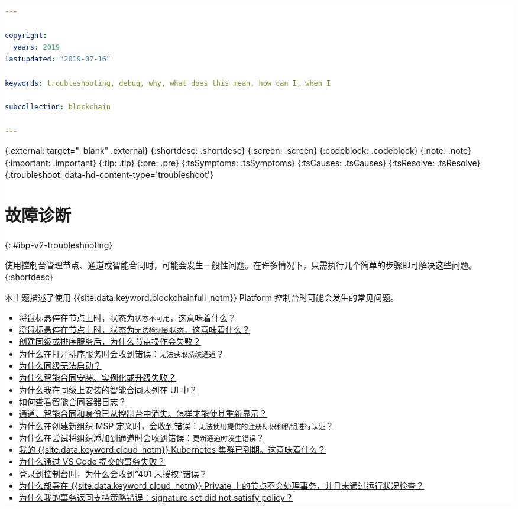 ```yaml
---

copyright:
  years: 2019
lastupdated: "2019-07-16"

keywords: troubleshooting, debug, why, what does this mean, how can I, when I

subcollection: blockchain

---
```


{:external: target="_blank" .external}
{:shortdesc: .shortdesc}
{:screen: .screen}
{:codeblock: .codeblock}
{:note: .note}
{:important: .important}
{:tip: .tip}
{:pre: .pre}
{:tsSymptoms: .tsSymptoms}
{:tsCauses: .tsCauses}
{:tsResolve: .tsResolve}
{:troubleshoot: data-hd-content-type='troubleshoot'}

# 故障诊断
{: #ibp-v2-troubleshooting}

使用控制台管理节点、通道或智能合同时，可能会发生一般性问题。在许多情况下，只需执行几个简单的步骤即可解决这些问题。
{:shortdesc}

本主题描述了使用 {{site.data.keyword.blockchainfull_notm}} Platform 控制台时可能会发生的常见问题。

- [将鼠标悬停在节点上时，状态为`状态不可用`，这意味着什么？](#ibp-v2-troubleshooting-status-unavailable)
- [将鼠标悬停在节点上时，状态为`无法检测到状态`，这意味着什么？](#ibp-v2-troubleshooting-status-undetectable)
- [创建同级或排序服务后，为什么节点操作会失败？](#ibp-console-build-network-troubleshoot-entry1)
- [为什么在打开排序服务时会收到错误：`无法获取系统通道`？](#ibp-troubleshoot-ordering-service)
- [为什么同级无法启动？](#ibp-console-build-network-troubleshoot-entry2)
- [为什么智能合同安装、实例化或升级失败？](#ibp-console-smart-contracts-troubleshoot-entry1)
- [为什么我在同级上安装的智能合同未列在 UI 中？](#ibp-console-build-network-troubleshoot-missing-sc)
- [如何查看智能合同容器日志？](#ibp-console-smart-contracts-troubleshoot-entry2)
- [通道、智能合同和身份已从控制台中消失。怎样才能使其重新显示？](/docs/services/blockchain/howto?topic=blockchain-ibp-v2-troubleshooting#ibp-v2-troubleshooting-browser-storage)
- [为什么在创建新组织 MSP 定义时，会收到错误：`无法使用提供的注册标识和私钥进行认证`？](#ibp-v2-troubleshooting-create-msp)
- [为什么在尝试将组织添加到通道时会收到错误：`更新通道时发生错误`？](#ibp-v2-troubleshooting-update-channel)
- [我的 {{site.data.keyword.cloud_notm}} Kubernetes 集群已到期。这意味着什么？](#ibp-v2-troubleshooting-cluster-expired)
- [为什么通过 VS Code 提交的事务失败？](#ibp-v2-troubleshooting-anchor-peer)
- [登录到控制台时，为什么会收到“401 未授权”错误？](#ibp-v2-troubleshooting-console-401)
- [为什么部署在 {{site.data.keyword.cloud_notm}} Private 上的节点不会处理事务，并且未通过运行状况检查？](#ibp-v2-troubleshooting-healthchecks)
- [为什么我的事务返回支持策略错误：signature set did not satisfy policy？](#ibp-v2-troubleshooting-endorsement-sig-failure)

